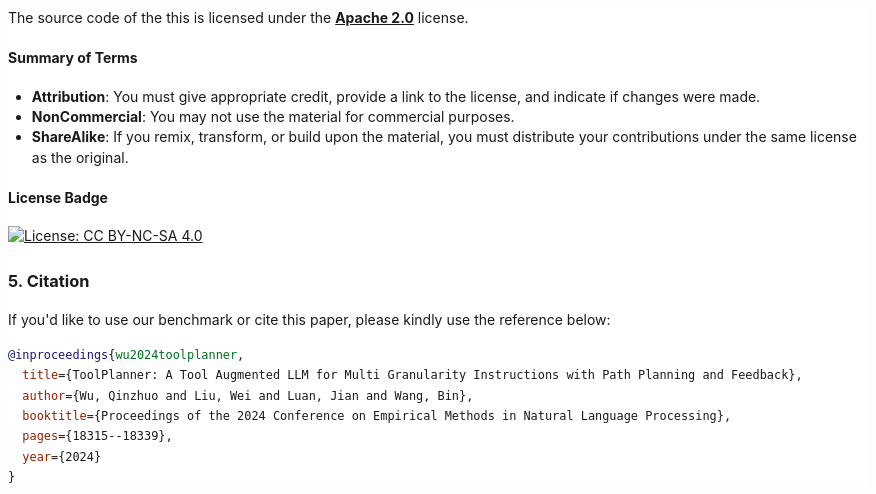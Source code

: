 The source code of the this is licensed under the [**Apache 2.0**](http://www.apache.org/licenses/LICENSE-2.0)  license.

#### Summary of Terms
- **Attribution**: You must give appropriate credit, provide a link to the license, and indicate if changes were made.
- **NonCommercial**: You may not use the material for commercial purposes.
- **ShareAlike**: If you remix, transform, or build upon the material, you must distribute your contributions under the same license as the original.


#### License Badge
[![License: CC BY-NC-SA 4.0](https://img.shields.io/badge/License-CC%20BY--NC--SA%204.0-lightgrey.svg)](https://creativecommons.org/licenses/by-nc-sa/4.0/)

### 5. Citation
If you'd like to use our benchmark or cite this paper, please kindly use the reference below:

```bibtex
@inproceedings{wu2024toolplanner,
  title={ToolPlanner: A Tool Augmented LLM for Multi Granularity Instructions with Path Planning and Feedback},
  author={Wu, Qinzhuo and Liu, Wei and Luan, Jian and Wang, Bin},
  booktitle={Proceedings of the 2024 Conference on Empirical Methods in Natural Language Processing},
  pages={18315--18339},
  year={2024}
}

